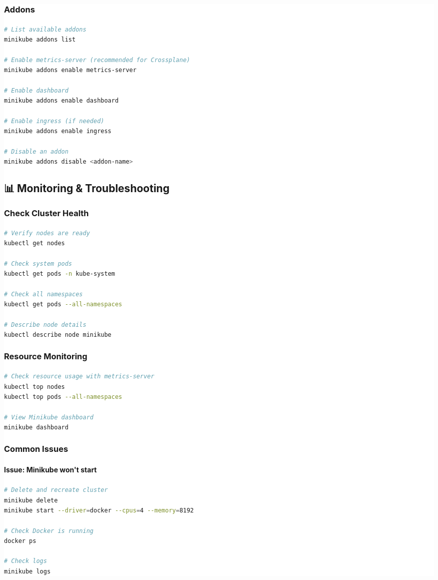 ```bash
```

### Addons
```bash
# List available addons
minikube addons list

# Enable metrics-server (recommended for Crossplane)
minikube addons enable metrics-server

# Enable dashboard
minikube addons enable dashboard

# Enable ingress (if needed)
minikube addons enable ingress

# Disable an addon
minikube addons disable <addon-name>
```

## 📊 Monitoring & Troubleshooting

### Check Cluster Health
```bash
# Verify nodes are ready
kubectl get nodes

# Check system pods
kubectl get pods -n kube-system

# Check all namespaces
kubectl get pods --all-namespaces

# Describe node details
kubectl describe node minikube
```

### Resource Monitoring
```bash
# Check resource usage with metrics-server
kubectl top nodes
kubectl top pods --all-namespaces

# View Minikube dashboard
minikube dashboard
```

### Common Issues

#### Issue: Minikube won't start
```bash
# Delete and recreate cluster
minikube delete
minikube start --driver=docker --cpus=4 --memory=8192

# Check Docker is running
docker ps

# Check logs
minikube logs
```
